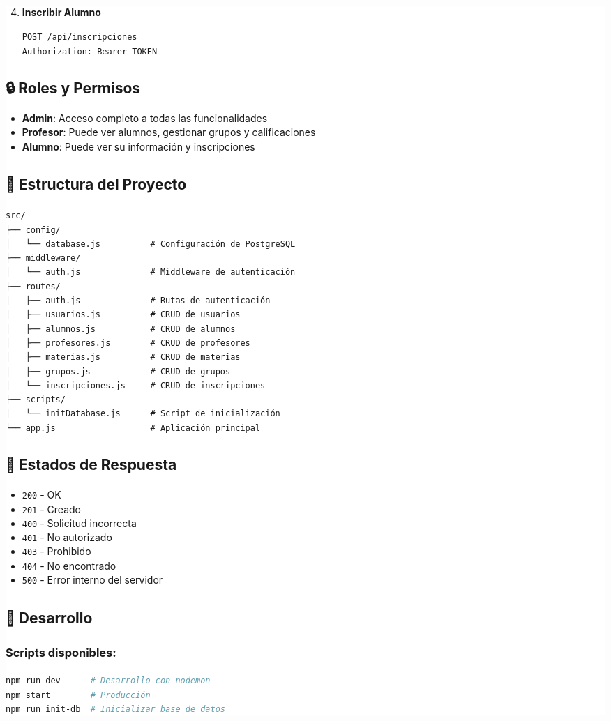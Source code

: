 4. **Inscribir Alumno**
   ```http
   POST /api/inscripciones
   Authorization: Bearer TOKEN
   ```

## 🔒 Roles y Permisos

- **Admin**: Acceso completo a todas las funcionalidades
- **Profesor**: Puede ver alumnos, gestionar grupos y calificaciones
- **Alumno**: Puede ver su información y inscripciones

## 📁 Estructura del Proyecto

```
src/
├── config/
│   └── database.js          # Configuración de PostgreSQL
├── middleware/
│   └── auth.js              # Middleware de autenticación
├── routes/
│   ├── auth.js              # Rutas de autenticación
│   ├── usuarios.js          # CRUD de usuarios
│   ├── alumnos.js           # CRUD de alumnos
│   ├── profesores.js        # CRUD de profesores
│   ├── materias.js          # CRUD de materias
│   ├── grupos.js            # CRUD de grupos
│   └── inscripciones.js     # CRUD de inscripciones
├── scripts/
│   └── initDatabase.js      # Script de inicialización
└── app.js                   # Aplicación principal
```

## 🚦 Estados de Respuesta

- `200` - OK
- `201` - Creado
- `400` - Solicitud incorrecta
- `401` - No autorizado
- `403` - Prohibido
- `404` - No encontrado
- `500` - Error interno del servidor

## 🔧 Desarrollo

### Scripts disponibles:
```bash
npm run dev      # Desarrollo con nodemon
npm start        # Producción
npm run init-db  # Inicializar base de datos
```
